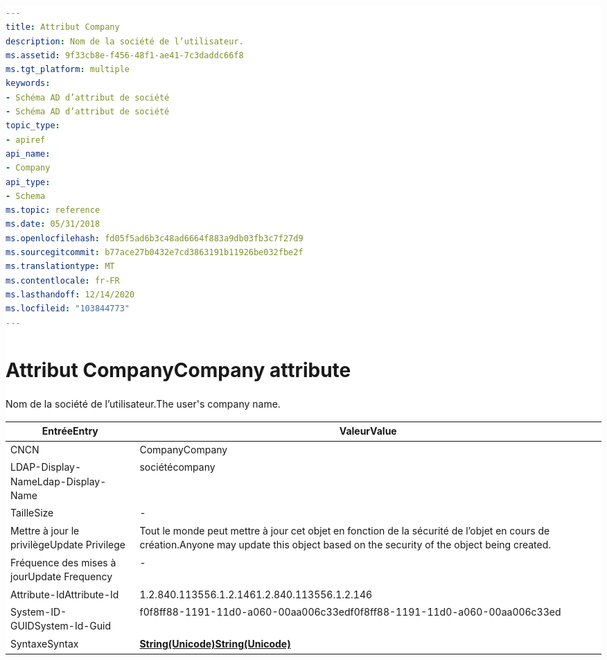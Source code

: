 ```yaml
---
title: Attribut Company
description: Nom de la société de l’utilisateur.
ms.assetid: 9f33cb8e-f456-48f1-ae41-7c3daddc66f8
ms.tgt_platform: multiple
keywords:
- Schéma AD d’attribut de société
- Schéma AD d’attribut de société
topic_type:
- apiref
api_name:
- Company
api_type:
- Schema
ms.topic: reference
ms.date: 05/31/2018
ms.openlocfilehash: fd05f5ad6b3c48ad6664f883a9db03fb3c7f27d9
ms.sourcegitcommit: b77ace27b0432e7cd3863191b11926be032fbe2f
ms.translationtype: MT
ms.contentlocale: fr-FR
ms.lasthandoff: 12/14/2020
ms.locfileid: "103844773"
---
```

# <a name="company-attribute"></a><span data-ttu-id="6d679-105">Attribut Company</span><span class="sxs-lookup"><span data-stu-id="6d679-105">Company attribute</span></span>

<span data-ttu-id="6d679-106">Nom de la société de l’utilisateur.</span><span class="sxs-lookup"><span data-stu-id="6d679-106">The user's company name.</span></span>



| <span data-ttu-id="6d679-107">Entrée</span><span class="sxs-lookup"><span data-stu-id="6d679-107">Entry</span></span> | <span data-ttu-id="6d679-108">Valeur</span><span class="sxs-lookup"><span data-stu-id="6d679-108">Value</span></span> |
|-------------------|----------------------------------------------------------------------------------|
| <span data-ttu-id="6d679-109">CN</span><span class="sxs-lookup"><span data-stu-id="6d679-109">CN</span></span>                | <span data-ttu-id="6d679-110">Company</span><span class="sxs-lookup"><span data-stu-id="6d679-110">Company</span></span>                                                                          |
| <span data-ttu-id="6d679-111">LDAP-Display-Name</span><span class="sxs-lookup"><span data-stu-id="6d679-111">Ldap-Display-Name</span></span> | <span data-ttu-id="6d679-112">société</span><span class="sxs-lookup"><span data-stu-id="6d679-112">company</span></span>                                                                          |
| <span data-ttu-id="6d679-113">Taille</span><span class="sxs-lookup"><span data-stu-id="6d679-113">Size</span></span>              | \-                                                                               |
| <span data-ttu-id="6d679-114">Mettre à jour le privilège</span><span class="sxs-lookup"><span data-stu-id="6d679-114">Update Privilege</span></span>  | <span data-ttu-id="6d679-115">Tout le monde peut mettre à jour cet objet en fonction de la sécurité de l’objet en cours de création.</span><span class="sxs-lookup"><span data-stu-id="6d679-115">Anyone may update this object based on the security of the object being created.</span></span> |
| <span data-ttu-id="6d679-116">Fréquence des mises à jour</span><span class="sxs-lookup"><span data-stu-id="6d679-116">Update Frequency</span></span>  | \-                                                                               |
| <span data-ttu-id="6d679-117">Attribute-Id</span><span class="sxs-lookup"><span data-stu-id="6d679-117">Attribute-Id</span></span>      | <span data-ttu-id="6d679-118">1.2.840.113556.1.2.146</span><span class="sxs-lookup"><span data-stu-id="6d679-118">1.2.840.113556.1.2.146</span></span>                                                           |
| <span data-ttu-id="6d679-119">System-ID-GUID</span><span class="sxs-lookup"><span data-stu-id="6d679-119">System-Id-Guid</span></span>    | <span data-ttu-id="6d679-120">f0f8ff88-1191-11d0-a060-00aa006c33ed</span><span class="sxs-lookup"><span data-stu-id="6d679-120">f0f8ff88-1191-11d0-a060-00aa006c33ed</span></span>                                             |
| <span data-ttu-id="6d679-121">Syntaxe</span><span class="sxs-lookup"><span data-stu-id="6d679-121">Syntax</span></span>            | [<span data-ttu-id="6d679-122">**String(Unicode)**</span><span class="sxs-lookup"><span data-stu-id="6d679-122">**String(Unicode)**</span></span>](s-string-unicode.md)                                      |

